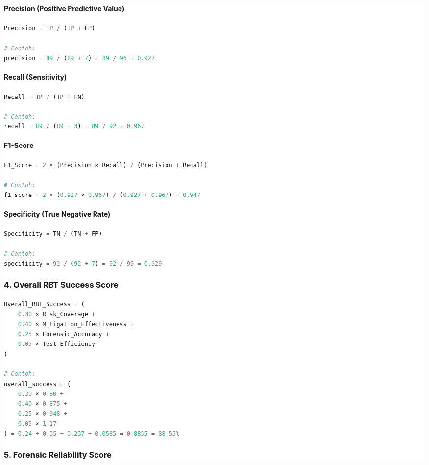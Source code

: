 #### Precision (Positive Predictive Value)
```python
Precision = TP / (TP + FP)

# Contoh:
precision = 89 / (89 + 7) = 89 / 96 = 0.927
```

#### Recall (Sensitivity)
```python
Recall = TP / (TP + FN)

# Contoh:
recall = 89 / (89 + 3) = 89 / 92 = 0.967
```

#### F1-Score
```python
F1_Score = 2 × (Precision × Recall) / (Precision + Recall)

# Contoh:
f1_score = 2 × (0.927 × 0.967) / (0.927 + 0.967) = 0.947
```

#### Specificity (True Negative Rate)
```python
Specificity = TN / (TN + FP)

# Contoh:
specificity = 92 / (92 + 7) = 92 / 99 = 0.929
```

### 4. Overall RBT Success Score

```python
Overall_RBT_Success = (
    0.30 × Risk_Coverage +
    0.40 × Mitigation_Effectiveness +
    0.25 × Forensic_Accuracy +
    0.05 × Test_Efficiency
)

# Contoh:
overall_success = (
    0.30 × 0.80 +
    0.40 × 0.875 +
    0.25 × 0.948 +
    0.05 × 1.17
) = 0.24 + 0.35 + 0.237 + 0.0585 = 0.8855 = 88.55%
```

### 5. Forensic Reliability Score
